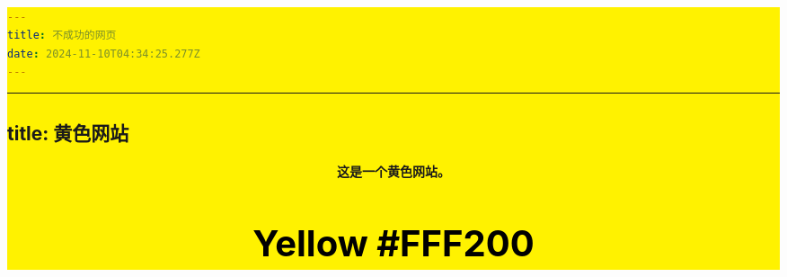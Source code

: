 ```yaml
---
title: 不成功的网页
date: 2024-11-10T04:34:25.277Z
---
```


---
title: 黄色网站
---

<style>
body {
    background-color: #FFF200; /* Yellow */
}
</style>

<div style="text-align: center; font-weight: bold;">
    <p>这是一个黄色网站。</p>
    <p style="font-size: 40px; color: #000000;">Yellow #FFF200</p>
</div>

